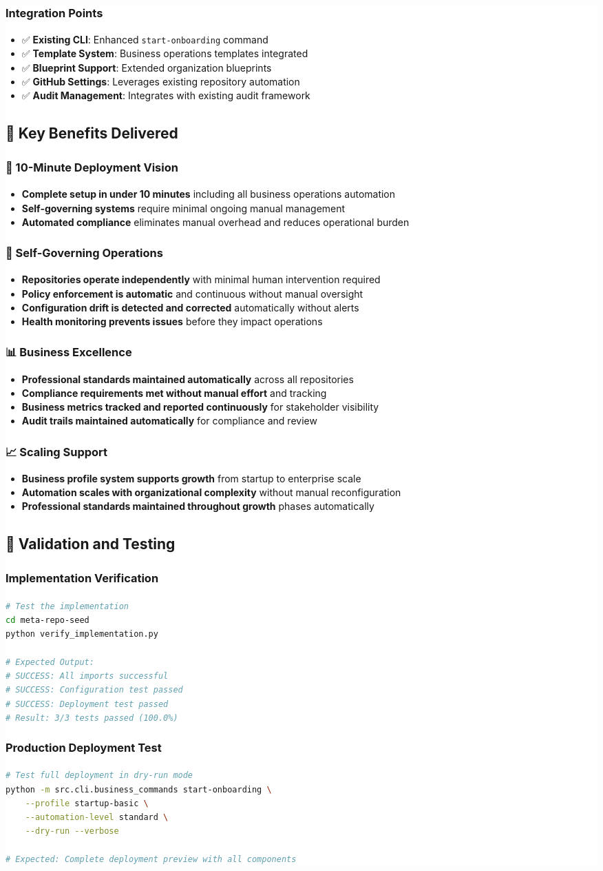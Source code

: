 ### Integration Points
- ✅ **Existing CLI**: Enhanced `start-onboarding` command
- ✅ **Template System**: Business operations templates integrated
- ✅ **Blueprint Support**: Extended organization blueprints
- ✅ **GitHub Settings**: Leverages existing repository automation
- ✅ **Audit Management**: Integrates with existing audit framework

## 🎉 Key Benefits Delivered

### 🚀 10-Minute Deployment Vision
- **Complete setup in under 10 minutes** including all business operations automation
- **Self-governing systems** require minimal ongoing manual management
- **Automated compliance** eliminates manual overhead and reduces operational burden

### 🤖 Self-Governing Operations  
- **Repositories operate independently** with minimal human intervention required
- **Policy enforcement is automatic** and continuous without manual oversight
- **Configuration drift is detected and corrected** automatically without alerts
- **Health monitoring prevents issues** before they impact operations

### 📊 Business Excellence
- **Professional standards maintained automatically** across all repositories
- **Compliance requirements met without manual effort** and tracking
- **Business metrics tracked and reported continuously** for stakeholder visibility
- **Audit trails maintained automatically** for compliance and review

### 📈 Scaling Support
- **Business profile system supports growth** from startup to enterprise scale
- **Automation scales with organizational complexity** without manual reconfiguration
- **Professional standards maintained throughout growth** phases automatically

## 🧪 Validation and Testing

### Implementation Verification
```bash
# Test the implementation
cd meta-repo-seed
python verify_implementation.py

# Expected Output:
# SUCCESS: All imports successful  
# SUCCESS: Configuration test passed
# SUCCESS: Deployment test passed
# Result: 3/3 tests passed (100.0%)
```

### Production Deployment Test
```bash
# Test full deployment in dry-run mode
python -m src.cli.business_commands start-onboarding \
    --profile startup-basic \
    --automation-level standard \
    --dry-run --verbose

# Expected: Complete deployment preview with all components
```

